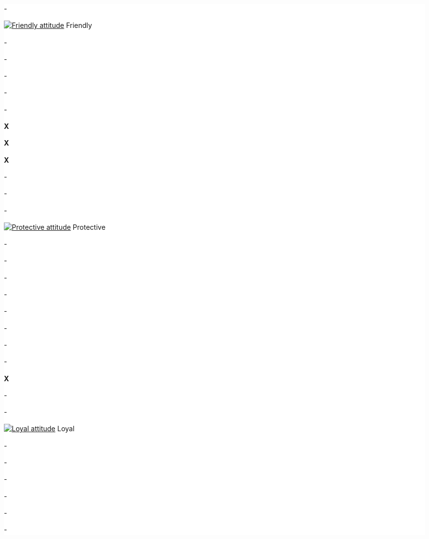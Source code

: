\-

[![Friendly attitude](/images/4/44/Attitude_friendly.png)](/Attitude "Friendly attitude") Friendly

\-

\-

\-

\-

\-

**X**

**X**

**X**

\-

\-

\-

[![Protective attitude](/images/a/aa/Attitude_protective.png)](/Attitude "Protective attitude") Protective

\-

\-

\-

\-

\-

\-

\-

\-

**X**

\-

\-

[![Loyal attitude](/images/f/fe/Attitude_loyal.png)](/Attitude "Loyal attitude") Loyal

\-

\-

\-

\-

\-

\-
